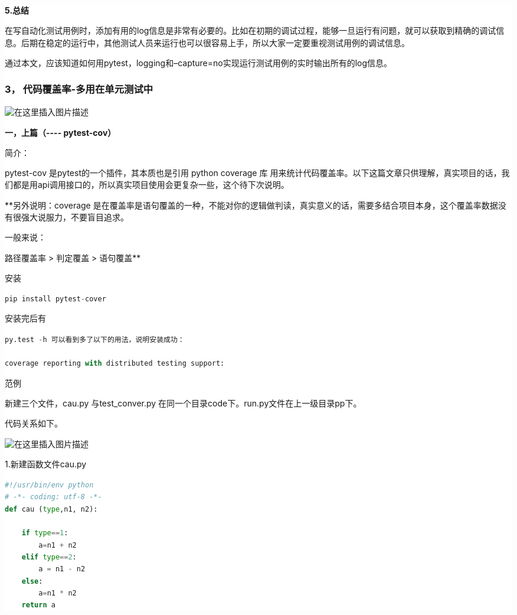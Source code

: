 **5.总结**
  
在写自动化测试用例时，添加有用的log信息是非常有必要的。比如在初期的调试过程，能够一旦运行有问题，就可以获取到精确的调试信息。后期在稳定的运行中，其他测试人员来运行也可以很容易上手，所以大家一定要重视测试用例的调试信息。
  
通过本文，应该知道如何用pytest，logging和–capture=no实现运行测试用例的实时输出所有的log信息。

### 3， 代码覆盖率-多用在单元测试中

![在这里插入图片描述](https://i-blog.csdnimg.cn/blog_migrate/cd2e2704a4585682928c6f89eb1abd7b.png)
  
**一，上篇（---- pytest-cov）**
  
简介：
  
pytest-cov 是pytest的一个插件，其本质也是引用 python coverage 库 用来统计代码覆盖率。以下这篇文章只供理解，真实项目的话，我们都是用api调用接口的，所以真实项目使用会更复杂一些，这个待下次说明。

**另外说明：coverage 是在覆盖率是语句覆盖的一种，不能对你的逻辑做判读，真实意义的话，需要多结合项目本身，这个覆盖率数据没有很强大说服力，不要盲目追求。
  
一般来说：
  
路径覆盖率 > 判定覆盖 > 语句覆盖**

安装

```py
pip install pytest-cover

```

安装完后有

```py
py.test -h 可以看到多了以下的用法，说明安装成功：

coverage reporting with distributed testing support:

```

范例
  
新建三个文件，cau.py 与test\_conver.py 在同一个目录code下。run.py文件在上一级目录pp下。
  
代码关系如下。
  
![在这里插入图片描述](https://i-blog.csdnimg.cn/blog_migrate/02e5c1bf8a117f5b40de0ae411254c30.png)

1.新建函数文件cau.py

```py
#!/usr/bin/env python
# -*- coding: utf-8 -*-
def cau (type,n1, n2):

    if type==1:
        a=n1 + n2
    elif type==2:
        a = n1 - n2
    else:
        a=n1 * n2
    return a

```

